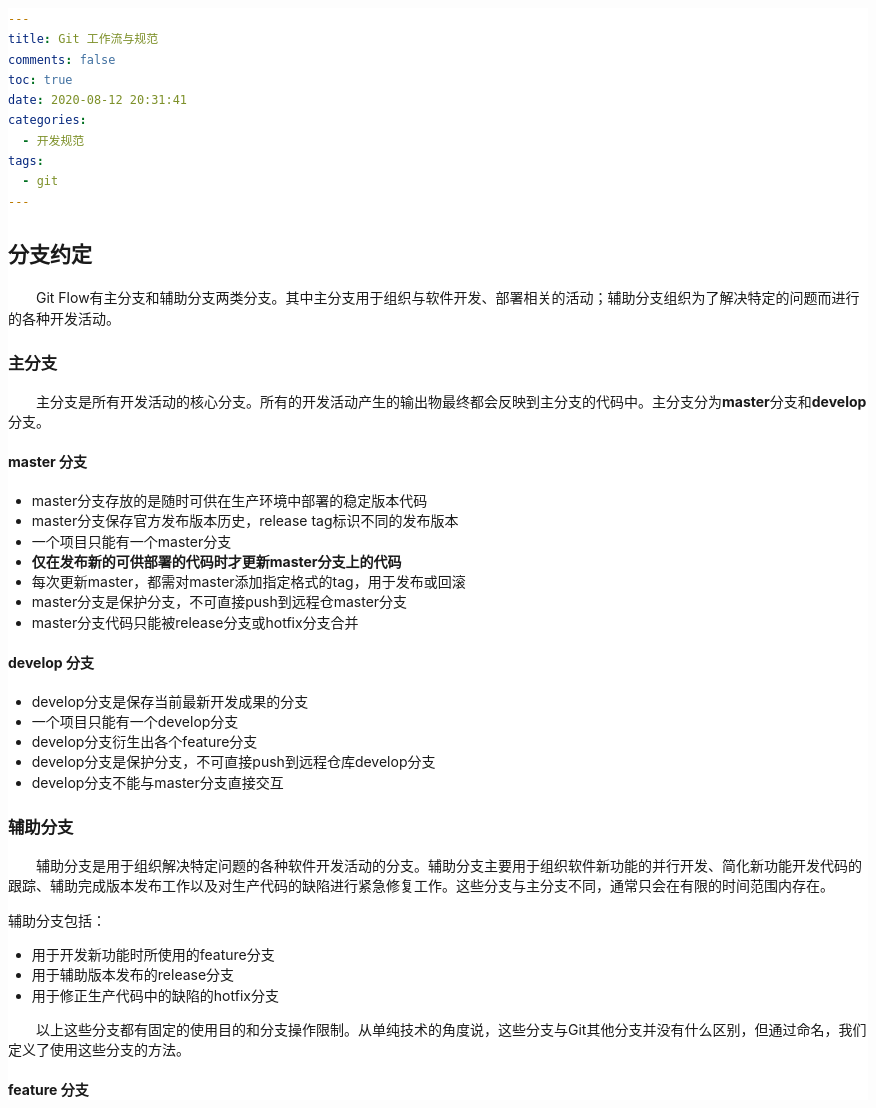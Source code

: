 ```yaml
---
title: Git 工作流与规范
comments: false
toc: true
date: 2020-08-12 20:31:41
categories:
  - 开发规范
tags:
  - git
---
```


## 分支约定

　　Git Flow有主分支和辅助分支两类分支。其中主分支用于组织与软件开发、部署相关的活动；辅助分支组织为了解决特定的问题而进行的各种开发活动。

### 主分支

　　主分支是所有开发活动的核心分支。所有的开发活动产生的输出物最终都会反映到主分支的代码中。主分支分为**master**分支和**develop**分支。

#### master 分支

- master分支存放的是随时可供在生产环境中部署的稳定版本代码
- master分支保存官方发布版本历史，release tag标识不同的发布版本
- 一个项目只能有一个master分支
- **仅在发布新的可供部署的代码时才更新master分支上的代码**
- 每次更新master，都需对master添加指定格式的tag，用于发布或回滚
- master分支是保护分支，不可直接push到远程仓master分支
- master分支代码只能被release分支或hotfix分支合并

#### develop 分支

- develop分支是保存当前最新开发成果的分支
- 一个项目只能有一个develop分支
- develop分支衍生出各个feature分支
- develop分支是保护分支，不可直接push到远程仓库develop分支
- develop分支不能与master分支直接交互

### 辅助分支

　　辅助分支是用于组织解决特定问题的各种软件开发活动的分支。辅助分支主要用于组织软件新功能的并行开发、简化新功能开发代码的跟踪、辅助完成版本发布工作以及对生产代码的缺陷进行紧急修复工作。这些分支与主分支不同，通常只会在有限的时间范围内存在。

辅助分支包括：

- 用于开发新功能时所使用的feature分支
- 用于辅助版本发布的release分支
- 用于修正生产代码中的缺陷的hotfix分支

　　以上这些分支都有固定的使用目的和分支操作限制。从单纯技术的角度说，这些分支与Git其他分支并没有什么区别，但通过命名，我们定义了使用这些分支的方法。

#### feature 分支
